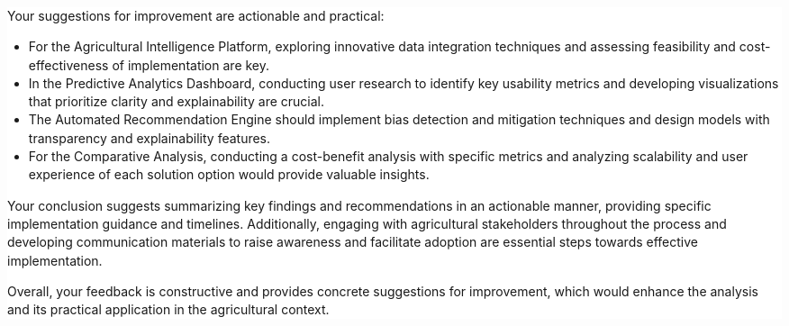 Your suggestions for improvement are actionable and practical:

* For the Agricultural Intelligence Platform, exploring innovative data integration techniques and assessing feasibility and cost-effectiveness of implementation are key.
* In the Predictive Analytics Dashboard, conducting user research to identify key usability metrics and developing visualizations that prioritize clarity and explainability are crucial.
* The Automated Recommendation Engine should implement bias detection and mitigation techniques and design models with transparency and explainability features.
* For the Comparative Analysis, conducting a cost-benefit analysis with specific metrics and analyzing scalability and user experience of each solution option would provide valuable insights.

Your conclusion suggests summarizing key findings and recommendations in an actionable manner, providing specific implementation guidance and timelines. Additionally, engaging with agricultural stakeholders throughout the process and developing communication materials to raise awareness and facilitate adoption are essential steps towards effective implementation.

Overall, your feedback is constructive and provides concrete suggestions for improvement, which would enhance the analysis and its practical application in the agricultural context.

